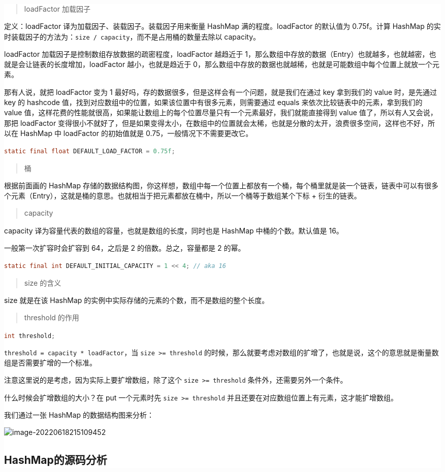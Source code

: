 > loadFactor 加载因子
>

定义：loadFactor 译为加载因子、装载因子。装载因子用来衡量 HashMap 满的程度。loadFactor 的默认值为 0.75f。计算 HashMap 的实时装载因子的方法为：`size / capacity`，而不是占用桶的数量去除以 capacity。

loadFactor 加载因子是控制数组存放数据的疏密程度，loadFactor 越趋近于 1，那么数组中存放的数据（Entry）也就越多，也就越密，也就是会让链表的长度增加，loadFactor 越小，也就是趋近于 0，那么数组中存放的数据也就越稀，也就是可能数组中每个位置上就放一个元素。

那有人说，就把 loadFactor 变为 1 最好吗，存的数据很多，但是这样会有一个问题，就是我们在通过 key 拿到我们的 value 时，是先通过 key 的 hashcode 值，找到对应数组中的位置，如果该位置中有很多元素，则需要通过 equals 来依次比较链表中的元素，拿到我们的 value 值，这样花费的性能就很高，如果能让数组上的每个位置尽量只有一个元素最好，我们就能直接得到 value 值了，所以有人又会说，那把 loadFactor 变得很小不就好了，但是如果变得太小，在数组中的位置就会太稀，也就是分散的太开，浪费很多空间，这样也不好，所以在 HashMap 中 loadFactor 的初始值就是 0.75，一般情况下不需要更改它。

```java
static final float DEFAULT_LOAD_FACTOR = 0.75f;
```

> 桶
>

根据前面画的 HashMap 存储的数据结构图，你这样想，数组中每一个位置上都放有一个桶，每个桶里就是装一个链表，链表中可以有很多个元素（Entry），这就是桶的意思。也就相当于把元素都放在桶中，所以一个桶等于数组某个下标 + 衍生的链表。

> capacity
>

capacity 译为容量代表的数组的容量，也就是数组的长度，同时也是 HashMap 中桶的个数。默认值是 16。

一般第一次扩容时会扩容到 64，之后是 2 的倍数。总之，容量都是 2 的幂。

```java
static final int DEFAULT_INITIAL_CAPACITY = 1 << 4; // aka 16
```

> size 的含义
>

size 就是在该 HashMap 的实例中实际存储的元素的个数，而不是数组的整个长度。

> threshold 的作用
>

```java
int threshold;
```

`threshold = capacity * loadFactor`，当 `size >= threshold` 的时候，那么就要考虑对数组的扩增了，也就是说，这个的意思就是衡量数组是否需要扩增的一个标准。

注意这里说的是考虑，因为实际上要扩增数组，除了这个 `size >= threshold` 条件外，还需要另外一个条件。

什么时候会扩增数组的大小？在 put 一个元素时先 `size >= threshold` 并且还要在对应数组位置上有元素，这才能扩增数组。

我们通过一张 HashMap 的数据结构图来分析：

![image-20220618215109452](https://cdn.jsdelivr.net/gh/Kele-Bingtang/static/img/Java%E9%9B%86%E5%90%88/20220618215110.png)

## HashMap的源码分析
